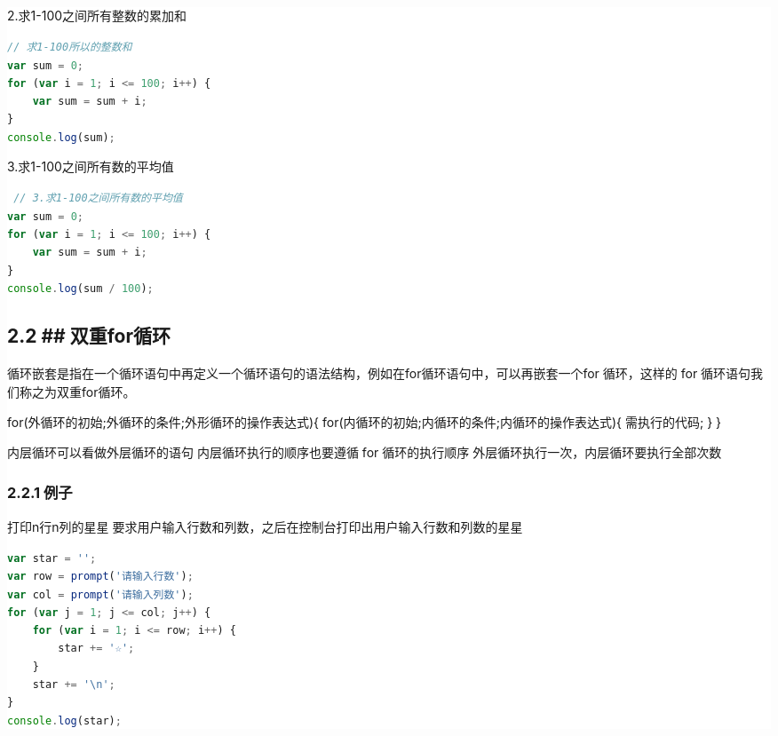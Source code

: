 


2.求1-100之间所有整数的累加和

```js
// 求1-100所以的整数和
var sum = 0;
for (var i = 1; i <= 100; i++) {
    var sum = sum + i;
}
console.log(sum);
```



3.求1-100之间所有数的平均值

```js
 // 3.求1-100之间所有数的平均值
var sum = 0;
for (var i = 1; i <= 100; i++) {
    var sum = sum + i;
}
console.log(sum / 100);
```


## 2.2 ## 双重for循环

循环嵌套是指在一个循环语句中再定义一个循环语句的语法结构，例如在for循环语句中，可以再嵌套一个for 循环，这样的 for 循环语句我们称之为双重for循环。

for(外循环的初始;外循环的条件;外形循环的操作表达式){
    for(内循环的初始;内循环的条件;内循环的操作表达式){
        需执行的代码;
    }
}


内层循环可以看做外层循环的语句
内层循环执行的顺序也要遵循 for 循环的执行顺序
外层循环执行一次，内层循环要执行全部次数

### 2.2.1 例子

打印n行n列的星星
要求用户输入行数和列数，之后在控制台打印出用户输入行数和列数的星星

```js
var star = '';
var row = prompt('请输入行数');
var col = prompt('请输入列数');
for (var j = 1; j <= col; j++) {
    for (var i = 1; i <= row; i++) {
        star += '☆';
    }
    star += '\n';
}
console.log(star);
```
